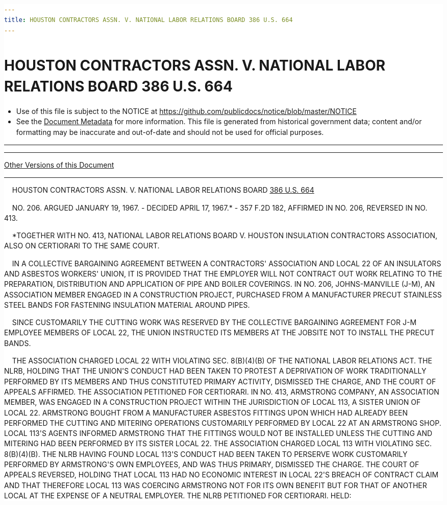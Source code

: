 ```yaml
---
title: HOUSTON CONTRACTORS ASSN. V. NATIONAL LABOR RELATIONS BOARD 386 U.S. 664
---
```


# HOUSTON CONTRACTORS ASSN. V. NATIONAL LABOR RELATIONS BOARD 386 U.S. 664

* Use of this file is subject to the NOTICE at https://github.com/publicdocs/notice/blob/master/NOTICE
* See the [Document Metadata](../../../index.md) for more information.
  This file is generated from historical government data; content and/or formatting may be inaccurate and out-of-date and should not be used for official purposes.

----------
----------

[Other Versions of this Document](https://publicdocs.github.io/go/links?ns=uslm-x&ref=%2Fus%2Fcourts%2Fscotus%2FusReporter%2F386%2F664)

----------

    HOUSTON CONTRACTORS ASSN. V. NATIONAL LABOR RELATIONS BOARD [386 U.S. 664][/us/courts/scotus/usReporter/386/664]

    NO. 206.  ARGUED JANUARY 19, 1967.  - DECIDED APRIL 17, 1967.\* - 357 F.2D 182, AFFIRMED IN NO. 206, REVERSED IN NO. 413.

    \*TOGETHER WITH NO. 413, NATIONAL LABOR RELATIONS BOARD V. HOUSTON INSULATION CONTRACTORS ASSOCIATION, ALSO ON CERTIORARI TO THE SAME COURT.

    IN A COLLECTIVE BARGAINING AGREEMENT BETWEEN A CONTRACTORS' ASSOCIATION AND LOCAL 22 OF AN INSULATORS AND ASBESTOS WORKERS' UNION, IT IS PROVIDED THAT THE EMPLOYER WILL NOT CONTRACT OUT WORK RELATING TO THE PREPARATION, DISTRIBUTION AND APPLICATION OF PIPE AND BOILER COVERINGS.  IN NO. 206, JOHNS-MANVILLE (J-M), AN ASSOCIATION MEMBER ENGAGED IN A CONSTRUCTION PROJECT, PURCHASED FROM A MANUFACTURER PRECUT STAINLESS STEEL BANDS FOR FASTENING INSULATION MATERIAL AROUND PIPES.

    SINCE CUSTOMARILY THE CUTTING WORK WAS RESERVED BY THE COLLECTIVE BARGAINING AGREEMENT FOR J-M EMPLOYEE MEMBERS OF LOCAL 22, THE UNION INSTRUCTED ITS MEMBERS AT THE JOBSITE NOT TO INSTALL THE PRECUT BANDS.

    THE ASSOCIATION CHARGED LOCAL 22 WITH VIOLATING SEC. 8(B)(4)(B) OF THE NATIONAL LABOR RELATIONS ACT.  THE NLRB, HOLDING THAT THE UNION'S CONDUCT HAD BEEN TAKEN TO PROTEST A DEPRIVATION OF WORK TRADITIONALLY PERFORMED BY ITS MEMBERS AND THUS CONSTITUTED PRIMARY ACTIVITY, DISMISSED THE CHARGE, AND THE COURT OF APPEALS AFFIRMED.  THE ASSOCIATION PETITIONED FOR CERTIORARI.  IN NO. 413, ARMSTRONG COMPANY, AN ASSOCIATION MEMBER, WAS ENGAGED IN A CONSTRUCTION PROJECT WITHIN THE JURISDICTION OF LOCAL 113, A SISTER UNION OF LOCAL 22.  ARMSTRONG BOUGHT FROM A MANUFACTURER ASBESTOS FITTINGS UPON WHICH HAD ALREADY BEEN PERFORMED THE CUTTING AND MITERING OPERATIONS CUSTOMARILY PERFORMED BY LOCAL 22 AT AN ARMSTRONG SHOP.  LOCAL 113'S AGENTS INFORMED ARMSTRONG THAT THE FITTINGS WOULD NOT BE INSTALLED UNLESS THE CUTTING AND MITERING HAD BEEN PERFORMED BY ITS SISTER LOCAL 22.  THE ASSOCIATION CHARGED LOCAL 113 WITH VIOLATING SEC. 8(B)(4)(B).  THE NLRB HAVING FOUND LOCAL 113'S CONDUCT HAD BEEN TAKEN TO PERSERVE WORK CUSTOMARILY PERFORMED BY ARMSTRONG'S OWN EMPLOYEES, AND WAS THUS PRIMARY, DISMISSED THE CHARGE.  THE COURT OF APPEALS REVERSED, HOLDING THAT LOCAL 113 HAD NO ECONOMIC INTEREST IN LOCAL 22'S BREACH OF CONTRACT CLAIM AND THAT THEREFORE LOCAL 113 WAS COERCING ARMSTRONG NOT FOR ITS OWN BENEFIT BUT FOR THAT OF ANOTHER LOCAL AT THE EXPENSE OF A NEUTRAL EMPLOYER.  THE NLRB PETITIONED FOR CERTIORARI.  HELD:


[/us/courts/scotus/usReporter/386/664]: https://publicdocs.github.io/go/links?ns=uslm-x&ref=%2Fus%2Fcourts%2Fscotus%2FusReporter%2F386%2F664
[/us/stat/73/543]: https://publicdocs.github.io/go/links?ns=uslm&ref=%2Fus%2Fstat%2F73%2F543
[/us/courts/scotus/usReporter/340/474]: https://publicdocs.github.io/go/links?ns=uslm-x&ref=%2Fus%2Fcourts%2Fscotus%2FusReporter%2F340%2F474
[/us/stat/61/140]: https://publicdocs.github.io/go/links?ns=uslm&ref=%2Fus%2Fstat%2F61%2F140
[/us/stat/73/543]: https://publicdocs.github.io/go/links?ns=uslm&ref=%2Fus%2Fstat%2F73%2F543